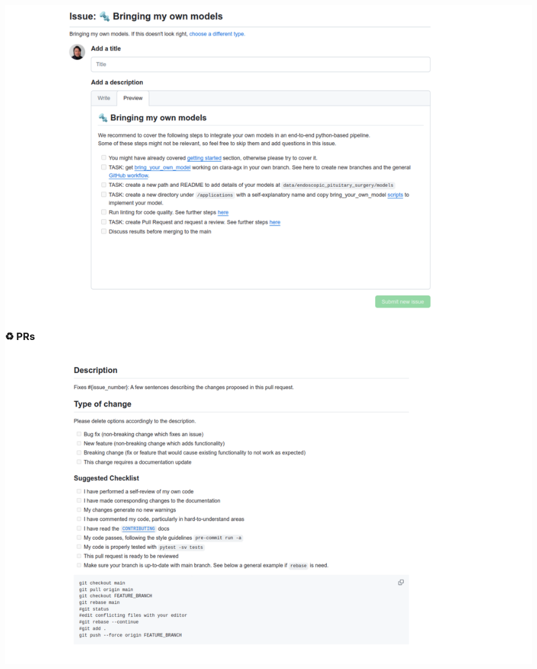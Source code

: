 <img src="figures/real-time-ai-for-surgery/gh_templates_new_models.svg"
data-fig-align="center" />

### :recycle: PRs

<img src="figures/real-time-ai-for-surgery/gh_templates_PRs.svg"
data-fig-align="center" />
